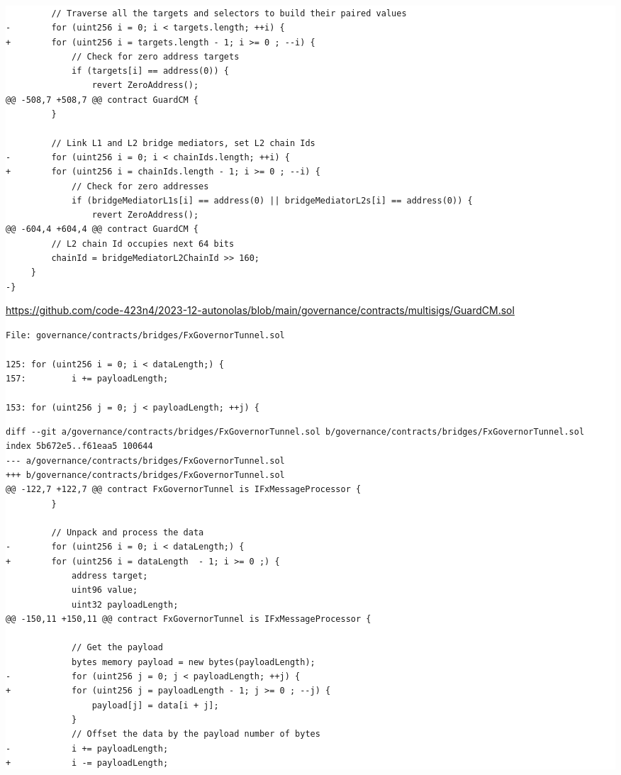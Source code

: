              // Traverse all the targets and selectors to build their paired values
    -        for (uint256 i = 0; i < targets.length; ++i) {
    +        for (uint256 i = targets.length - 1; i >= 0 ; --i) {
                 // Check for zero address targets
                 if (targets[i] == address(0)) {
                     revert ZeroAddress();
    @@ -508,7 +508,7 @@ contract GuardCM {
             }

             // Link L1 and L2 bridge mediators, set L2 chain Ids
    -        for (uint256 i = 0; i < chainIds.length; ++i) {
    +        for (uint256 i = chainIds.length - 1; i >= 0 ; --i) {
                 // Check for zero addresses
                 if (bridgeMediatorL1s[i] == address(0) || bridgeMediatorL2s[i] == address(0)) {
                     revert ZeroAddress();
    @@ -604,4 +604,4 @@ contract GuardCM {
             // L2 chain Id occupies next 64 bits
             chainId = bridgeMediatorL2ChainId >> 160;
         }
    -}


https://github.com/code-423n4/2023-12-autonolas/blob/main/governance/contracts/multisigs/GuardCM.sol

```
File: governance/contracts/bridges/FxGovernorTunnel.sol	

125: for (uint256 i = 0; i < dataLength;) {
157:         i += payloadLength;

153: for (uint256 j = 0; j < payloadLength; ++j) {
```
    diff --git a/governance/contracts/bridges/FxGovernorTunnel.sol b/governance/contracts/bridges/FxGovernorTunnel.sol
    index 5b672e5..f61eaa5 100644
    --- a/governance/contracts/bridges/FxGovernorTunnel.sol
    +++ b/governance/contracts/bridges/FxGovernorTunnel.sol
    @@ -122,7 +122,7 @@ contract FxGovernorTunnel is IFxMessageProcessor {
             }

             // Unpack and process the data
    -        for (uint256 i = 0; i < dataLength;) {
    +        for (uint256 i = dataLength  - 1; i >= 0 ;) {
                 address target;
                 uint96 value;
                 uint32 payloadLength;
    @@ -150,11 +150,11 @@ contract FxGovernorTunnel is IFxMessageProcessor {

                 // Get the payload
                 bytes memory payload = new bytes(payloadLength);
    -            for (uint256 j = 0; j < payloadLength; ++j) {
    +            for (uint256 j = payloadLength - 1; j >= 0 ; --j) {
                     payload[j] = data[i + j];
                 }
                 // Offset the data by the payload number of bytes
    -            i += payloadLength;
    +            i -= payloadLength;
